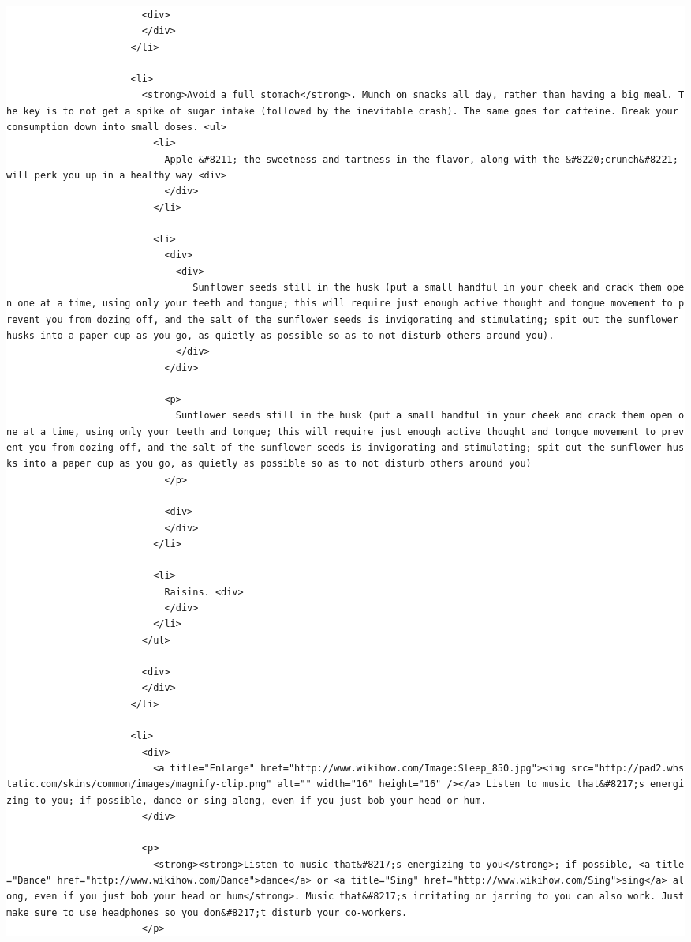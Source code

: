                             <div>
                            </div>
                          </li>
                          
                          <li>
                            <strong>Avoid a full stomach</strong>. Munch on snacks all day, rather than having a big meal. The key is to not get a spike of sugar intake (followed by the inevitable crash). The same goes for caffeine. Break your consumption down into small doses. <ul>
                              <li>
                                Apple &#8211; the sweetness and tartness in the flavor, along with the &#8220;crunch&#8221; will perk you up in a healthy way <div>
                                </div>
                              </li>
                              
                              <li>
                                <div>
                                  <div>
                                     Sunflower seeds still in the husk (put a small handful in your cheek and crack them open one at a time, using only your teeth and tongue; this will require just enough active thought and tongue movement to prevent you from dozing off, and the salt of the sunflower seeds is invigorating and stimulating; spit out the sunflower husks into a paper cup as you go, as quietly as possible so as to not disturb others around you).
                                  </div>
                                </div>
                                
                                <p>
                                  Sunflower seeds still in the husk (put a small handful in your cheek and crack them open one at a time, using only your teeth and tongue; this will require just enough active thought and tongue movement to prevent you from dozing off, and the salt of the sunflower seeds is invigorating and stimulating; spit out the sunflower husks into a paper cup as you go, as quietly as possible so as to not disturb others around you)
                                </p>
                                
                                <div>
                                </div>
                              </li>
                              
                              <li>
                                Raisins. <div>
                                </div>
                              </li>
                            </ul>
                            
                            <div>
                            </div>
                          </li>
                          
                          <li>
                            <div>
                              <a title="Enlarge" href="http://www.wikihow.com/Image:Sleep_850.jpg"><img src="http://pad2.whstatic.com/skins/common/images/magnify-clip.png" alt="" width="16" height="16" /></a> Listen to music that&#8217;s energizing to you; if possible, dance or sing along, even if you just bob your head or hum.
                            </div>
                            
                            <p>
                              <strong><strong>Listen to music that&#8217;s energizing to you</strong>; if possible, <a title="Dance" href="http://www.wikihow.com/Dance">dance</a> or <a title="Sing" href="http://www.wikihow.com/Sing">sing</a> along, even if you just bob your head or hum</strong>. Music that&#8217;s irritating or jarring to you can also work. Just make sure to use headphones so you don&#8217;t disturb your co-workers.
                            </p>
                            